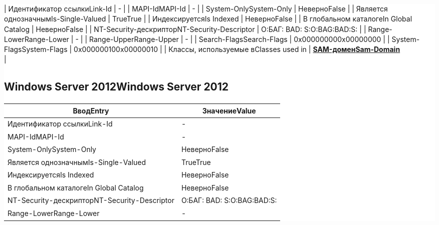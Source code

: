 | <span data-ttu-id="4b8a9-226">Идентификатор ссылки</span><span class="sxs-lookup"><span data-stu-id="4b8a9-226">Link-Id</span></span>                | \-                                           |
| <span data-ttu-id="4b8a9-227">MAPI-Id</span><span class="sxs-lookup"><span data-stu-id="4b8a9-227">MAPI-Id</span></span>                | \-                                           |
| <span data-ttu-id="4b8a9-228">System-Only</span><span class="sxs-lookup"><span data-stu-id="4b8a9-228">System-Only</span></span>            | <span data-ttu-id="4b8a9-229">Неверно</span><span class="sxs-lookup"><span data-stu-id="4b8a9-229">False</span></span>                                        |
| <span data-ttu-id="4b8a9-230">Является однозначным</span><span class="sxs-lookup"><span data-stu-id="4b8a9-230">Is-Single-Valued</span></span>       | <span data-ttu-id="4b8a9-231">True</span><span class="sxs-lookup"><span data-stu-id="4b8a9-231">True</span></span>                                         |
| <span data-ttu-id="4b8a9-232">Индексируется</span><span class="sxs-lookup"><span data-stu-id="4b8a9-232">Is Indexed</span></span>             | <span data-ttu-id="4b8a9-233">Неверно</span><span class="sxs-lookup"><span data-stu-id="4b8a9-233">False</span></span>                                        |
| <span data-ttu-id="4b8a9-234">В глобальном каталоге</span><span class="sxs-lookup"><span data-stu-id="4b8a9-234">In Global Catalog</span></span>      | <span data-ttu-id="4b8a9-235">Неверно</span><span class="sxs-lookup"><span data-stu-id="4b8a9-235">False</span></span>                                        |
| <span data-ttu-id="4b8a9-236">NT-Security-дескриптор</span><span class="sxs-lookup"><span data-stu-id="4b8a9-236">NT-Security-Descriptor</span></span> | <span data-ttu-id="4b8a9-237">О:БАГ: BAD: S:</span><span class="sxs-lookup"><span data-stu-id="4b8a9-237">O:BAG:BAD:S:</span></span>                                 |
| <span data-ttu-id="4b8a9-238">Range-Lower</span><span class="sxs-lookup"><span data-stu-id="4b8a9-238">Range-Lower</span></span>            | \-                                           |
| <span data-ttu-id="4b8a9-239">Range-Upper</span><span class="sxs-lookup"><span data-stu-id="4b8a9-239">Range-Upper</span></span>            | \-                                           |
| <span data-ttu-id="4b8a9-240">Search-Flags</span><span class="sxs-lookup"><span data-stu-id="4b8a9-240">Search-Flags</span></span>           | <span data-ttu-id="4b8a9-241">0x00000000</span><span class="sxs-lookup"><span data-stu-id="4b8a9-241">0x00000000</span></span>                                   |
| <span data-ttu-id="4b8a9-242">System-Flags</span><span class="sxs-lookup"><span data-stu-id="4b8a9-242">System-Flags</span></span>           | <span data-ttu-id="4b8a9-243">0x00000010</span><span class="sxs-lookup"><span data-stu-id="4b8a9-243">0x00000010</span></span>                                   |
| <span data-ttu-id="4b8a9-244">Классы, используемые в</span><span class="sxs-lookup"><span data-stu-id="4b8a9-244">Classes used in</span></span>        | [<span data-ttu-id="4b8a9-245">**SAM-домен**</span><span class="sxs-lookup"><span data-stu-id="4b8a9-245">**Sam-Domain**</span></span>](c-samdomain.md)<br/> |



## <a name="windows-server-2012"></a><span data-ttu-id="4b8a9-246">Windows Server 2012</span><span class="sxs-lookup"><span data-stu-id="4b8a9-246">Windows Server 2012</span></span>



| <span data-ttu-id="4b8a9-247">Ввод</span><span class="sxs-lookup"><span data-stu-id="4b8a9-247">Entry</span></span> | <span data-ttu-id="4b8a9-248">Значение</span><span class="sxs-lookup"><span data-stu-id="4b8a9-248">Value</span></span> |
|------------------------|----------------------------------------------|
| <span data-ttu-id="4b8a9-249">Идентификатор ссылки</span><span class="sxs-lookup"><span data-stu-id="4b8a9-249">Link-Id</span></span>                | \-                                           |
| <span data-ttu-id="4b8a9-250">MAPI-Id</span><span class="sxs-lookup"><span data-stu-id="4b8a9-250">MAPI-Id</span></span>                | \-                                           |
| <span data-ttu-id="4b8a9-251">System-Only</span><span class="sxs-lookup"><span data-stu-id="4b8a9-251">System-Only</span></span>            | <span data-ttu-id="4b8a9-252">Неверно</span><span class="sxs-lookup"><span data-stu-id="4b8a9-252">False</span></span>                                        |
| <span data-ttu-id="4b8a9-253">Является однозначным</span><span class="sxs-lookup"><span data-stu-id="4b8a9-253">Is-Single-Valued</span></span>       | <span data-ttu-id="4b8a9-254">True</span><span class="sxs-lookup"><span data-stu-id="4b8a9-254">True</span></span>                                         |
| <span data-ttu-id="4b8a9-255">Индексируется</span><span class="sxs-lookup"><span data-stu-id="4b8a9-255">Is Indexed</span></span>             | <span data-ttu-id="4b8a9-256">Неверно</span><span class="sxs-lookup"><span data-stu-id="4b8a9-256">False</span></span>                                        |
| <span data-ttu-id="4b8a9-257">В глобальном каталоге</span><span class="sxs-lookup"><span data-stu-id="4b8a9-257">In Global Catalog</span></span>      | <span data-ttu-id="4b8a9-258">Неверно</span><span class="sxs-lookup"><span data-stu-id="4b8a9-258">False</span></span>                                        |
| <span data-ttu-id="4b8a9-259">NT-Security-дескриптор</span><span class="sxs-lookup"><span data-stu-id="4b8a9-259">NT-Security-Descriptor</span></span> | <span data-ttu-id="4b8a9-260">О:БАГ: BAD: S:</span><span class="sxs-lookup"><span data-stu-id="4b8a9-260">O:BAG:BAD:S:</span></span>                                 |
| <span data-ttu-id="4b8a9-261">Range-Lower</span><span class="sxs-lookup"><span data-stu-id="4b8a9-261">Range-Lower</span></span>            | \-                                           |